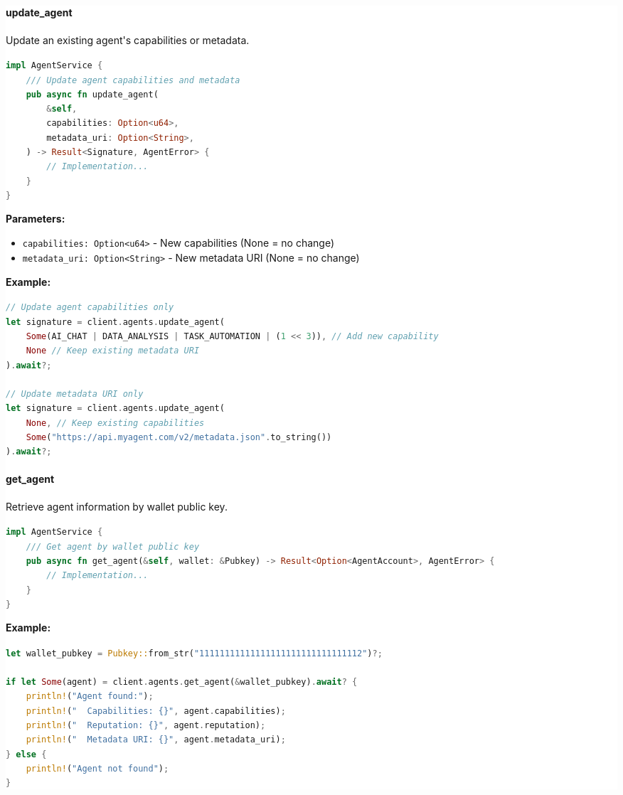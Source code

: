 #### update_agent

Update an existing agent's capabilities or metadata.

```rust
impl AgentService {
    /// Update agent capabilities and metadata
    pub async fn update_agent(
        &self,
        capabilities: Option<u64>,
        metadata_uri: Option<String>,
    ) -> Result<Signature, AgentError> {
        // Implementation...
    }
}
```

**Parameters:**

- `capabilities: Option<u64>` - New capabilities (None = no change)
- `metadata_uri: Option<String>` - New metadata URI (None = no change)

**Example:**

```rust
// Update agent capabilities only
let signature = client.agents.update_agent(
    Some(AI_CHAT | DATA_ANALYSIS | TASK_AUTOMATION | (1 << 3)), // Add new capability
    None // Keep existing metadata URI
).await?;

// Update metadata URI only
let signature = client.agents.update_agent(
    None, // Keep existing capabilities
    Some("https://api.myagent.com/v2/metadata.json".to_string())
).await?;
```

#### get_agent

Retrieve agent information by wallet public key.

```rust
impl AgentService {
    /// Get agent by wallet public key
    pub async fn get_agent(&self, wallet: &Pubkey) -> Result<Option<AgentAccount>, AgentError> {
        // Implementation...
    }
}
```

**Example:**

```rust
let wallet_pubkey = Pubkey::from_str("11111111111111111111111111111112")?;

if let Some(agent) = client.agents.get_agent(&wallet_pubkey).await? {
    println!("Agent found:");
    println!("  Capabilities: {}", agent.capabilities);
    println!("  Reputation: {}", agent.reputation);
    println!("  Metadata URI: {}", agent.metadata_uri);
} else {
    println!("Agent not found");
}
```
